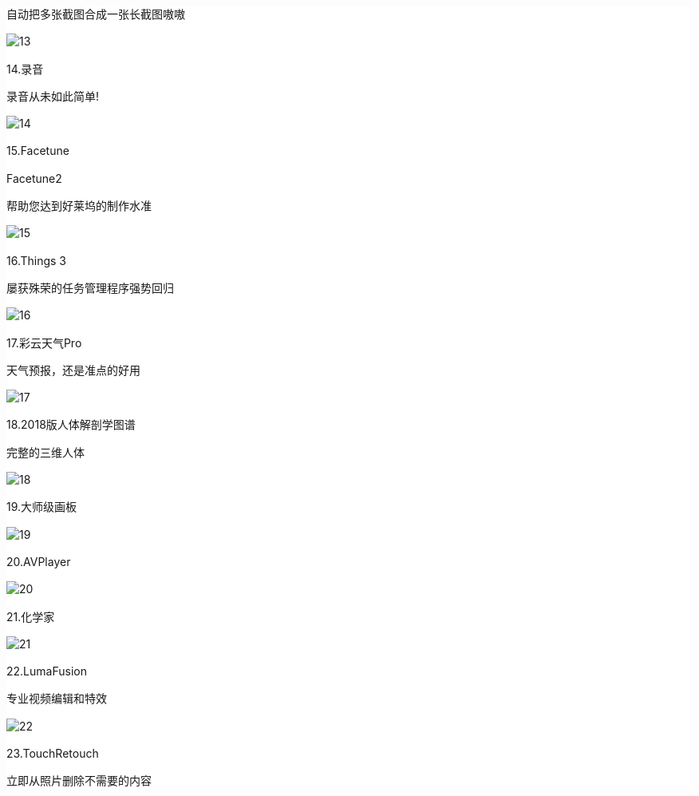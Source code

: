 自动把多张截图合成一张长截图嗷嗷

![13](https://raw.githubusercontent.com/ydzydzydz/blogphoto/master/gxzyzd/13.jpg)

14.录音

录音从未如此简单!

![14](https://raw.githubusercontent.com/ydzydzydz/blogphoto/master/gxzyzd/14.jpg)

15.Facetune

Facetune2

帮助您达到好莱坞的制作水准

![15](https://raw.githubusercontent.com/ydzydzydz/blogphoto/master/gxzyzd/15.jpg)

16.Things 3

屡获殊荣的任务管理程序强势回归

![16](https://raw.githubusercontent.com/ydzydzydz/blogphoto/master/gxzyzd/16.jpg)

17.彩云天气Pro

天气预报，还是准点的好用

![17](https://raw.githubusercontent.com/ydzydzydz/blogphoto/master/gxzyzd/17.jpg)

18.2018版人体解剖学图谱

完整的三维人体

![18](https://raw.githubusercontent.com/ydzydzydz/blogphoto/master/gxzyzd/18.jpg)

19.大师级画板

![19](https://raw.githubusercontent.com/ydzydzydz/blogphoto/master/gxzyzd/19.jpg)

20.AVPlayer

![20](https://raw.githubusercontent.com/ydzydzydz/blogphoto/master/gxzyzd/20.jpg)

21.化学家

![21](https://raw.githubusercontent.com/ydzydzydz/blogphoto/master/gxzyzd/21.jpg)

22.LumaFusion

专业视频编辑和特效

![22](https://raw.githubusercontent.com/ydzydzydz/blogphoto/master/gxzyzd/22.jpg)

23.TouchRetouch

立即从照片删除不需要的内容
